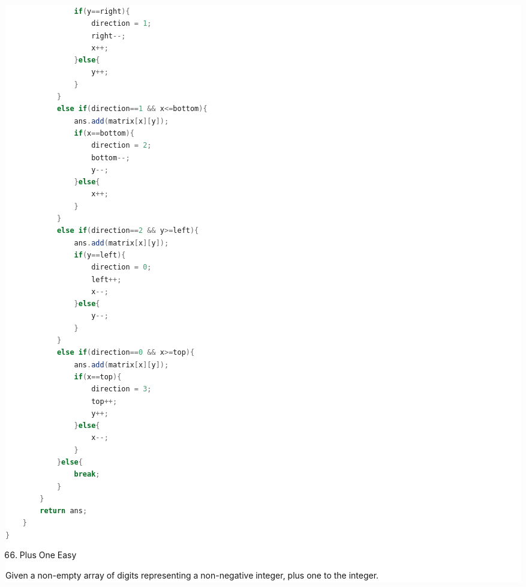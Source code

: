 ```java
                if(y==right){
                    direction = 1;
                    right--;
                    x++;
                }else{
                    y++;
                }
            }
            else if(direction==1 && x<=bottom){
                ans.add(matrix[x][y]);
                if(x==bottom){
                    direction = 2;
                    bottom--;
                    y--;
                }else{
                    x++;
                }
            }
            else if(direction==2 && y>=left){
                ans.add(matrix[x][y]);
                if(y==left){
                    direction = 0;
                    left++;
                    x--;
                }else{
                    y--;
                }
            }
            else if(direction==0 && x>=top){
                ans.add(matrix[x][y]);
                if(x==top){
                    direction = 3;
                    top++;
                    y++;
                }else{
                    x--;
                }
            }else{
                break;
            }
        }
        return ans;
    }
}
```


66. Plus One
Easy

Given a non-empty array of digits representing a non-negative integer, plus one to the integer.
